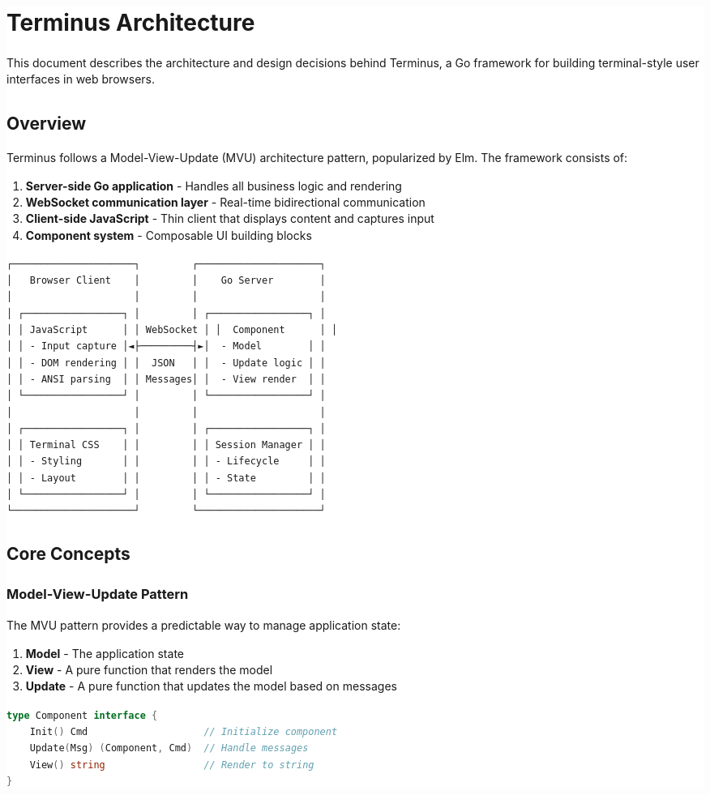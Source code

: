 # Terminus Architecture

This document describes the architecture and design decisions behind Terminus, a Go framework for building terminal-style user interfaces in web browsers.

## Overview

Terminus follows a Model-View-Update (MVU) architecture pattern, popularized by Elm. The framework consists of:

1. **Server-side Go application** - Handles all business logic and rendering
2. **WebSocket communication layer** - Real-time bidirectional communication
3. **Client-side JavaScript** - Thin client that displays content and captures input
4. **Component system** - Composable UI building blocks

```
┌─────────────────────┐         ┌─────────────────────┐
│   Browser Client    │         │    Go Server        │
│                     │         │                     │
│ ┌─────────────────┐ │         │ ┌─────────────────┐ │
│ │ JavaScript      │ │ WebSocket │ │  Component      │ │
│ │ - Input capture │◄├─────────┤►│  - Model        │ │
│ │ - DOM rendering │ │  JSON   │ │  - Update logic │ │
│ │ - ANSI parsing  │ │ Messages│ │  - View render  │ │
│ └─────────────────┘ │         │ └─────────────────┘ │
│                     │         │                     │
│ ┌─────────────────┐ │         │ ┌─────────────────┐ │
│ │ Terminal CSS    │ │         │ │ Session Manager │ │
│ │ - Styling       │ │         │ │ - Lifecycle     │ │
│ │ - Layout        │ │         │ │ - State         │ │
│ └─────────────────┘ │         │ └─────────────────┘ │
└─────────────────────┘         └─────────────────────┘
```

## Core Concepts

### Model-View-Update Pattern

The MVU pattern provides a predictable way to manage application state:

1. **Model** - The application state
2. **View** - A pure function that renders the model
3. **Update** - A pure function that updates the model based on messages

```go
type Component interface {
    Init() Cmd                    // Initialize component
    Update(Msg) (Component, Cmd)  // Handle messages
    View() string                 // Render to string
}
```
